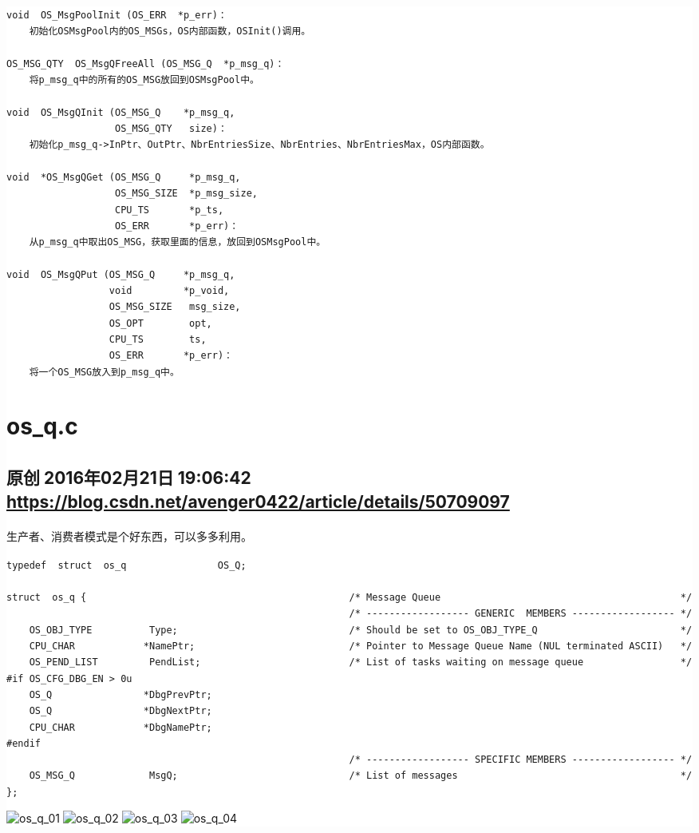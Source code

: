 
```
void  OS_MsgPoolInit (OS_ERR  *p_err)：
    初始化OSMsgPool内的OS_MSGs，OS内部函数，OSInit()调用。

OS_MSG_QTY  OS_MsgQFreeAll (OS_MSG_Q  *p_msg_q)：
    将p_msg_q中的所有的OS_MSG放回到OSMsgPool中。

void  OS_MsgQInit (OS_MSG_Q    *p_msg_q,
                   OS_MSG_QTY   size)：
    初始化p_msg_q->InPtr、OutPtr、NbrEntriesSize、NbrEntries、NbrEntriesMax，OS内部函数。

void  *OS_MsgQGet (OS_MSG_Q     *p_msg_q,
                   OS_MSG_SIZE  *p_msg_size,
                   CPU_TS       *p_ts,
                   OS_ERR       *p_err)：
    从p_msg_q中取出OS_MSG，获取里面的信息，放回到OSMsgPool中。

void  OS_MsgQPut (OS_MSG_Q     *p_msg_q,
                  void         *p_void,
                  OS_MSG_SIZE   msg_size,
                  OS_OPT        opt,
                  CPU_TS        ts,
                  OS_ERR       *p_err)：
    将一个OS_MSG放入到p_msg_q中。
```


os_q.c
============================================================
原创 2016年02月21日 19:06:42
https://blog.csdn.net/avenger0422/article/details/50709097
------------------------------------------------------------

生产者、消费者模式是个好东西，可以多多利用。
```
typedef  struct  os_q                OS_Q;

struct  os_q {                                              /* Message Queue                                          */
                                                            /* ------------------ GENERIC  MEMBERS ------------------ */
    OS_OBJ_TYPE          Type;                              /* Should be set to OS_OBJ_TYPE_Q                         */
    CPU_CHAR            *NamePtr;                           /* Pointer to Message Queue Name (NUL terminated ASCII)   */
    OS_PEND_LIST         PendList;                          /* List of tasks waiting on message queue                 */
#if OS_CFG_DBG_EN > 0u
    OS_Q                *DbgPrevPtr;
    OS_Q                *DbgNextPtr;
    CPU_CHAR            *DbgNamePtr;
#endif
                                                            /* ------------------ SPECIFIC MEMBERS ------------------ */
    OS_MSG_Q             MsgQ;                              /* List of messages                                       */
};
```
![os_q_01](./ucOSIII-Notes-01-OSQ01.png "os_q_01")
![os_q_02](./ucOSIII-Notes-01-OSQ02.png "os_q_02")
![os_q_03](./ucOSIII-Notes-01-OSQ03.png "os_q_03")
![os_q_04](./ucOSIII-Notes-01-OSQ04.png "os_q_04")